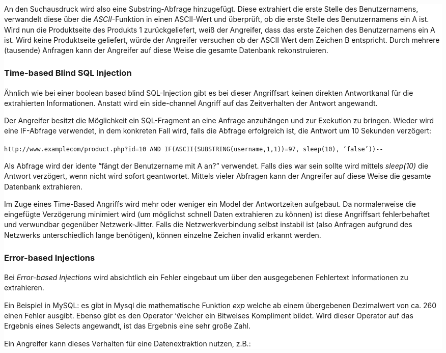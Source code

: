 An den Suchausdruck wird also eine Substring-Abfrage hinzugefügt. Diese
extrahiert die erste Stelle des Benutzernamens, verwandelt diese über
die *ASCII*-Funktion in einen ASCII-Wert und überprüft, ob die erste
Stelle des Benutzernamens ein A ist. Wird nun die Produktseite des
Produkts 1 zurückgeliefert, weiß der Angreifer, dass das erste Zeichen
des Benutzernamens ein A ist. Wird keine Produktseite geliefert, würde
der Angreifer versuchen ob der ASCII Wert dem Zeichen B entspricht.
Durch mehrere (tausende) Anfragen kann der Angreifer auf diese Weise die
gesamte Datenbank rekonstruieren.

### Time-based Blind SQL Injection

Ähnlich wie bei einer boolean based blind SQL-Injection gibt es bei
dieser Angriffsart keinen direkten Antwortkanal für die extrahierten
Informationen. Anstatt wird ein side-channel Angriff auf das
Zeitverhalten der Antwort angewandt.

Der Angreifer besitzt die Möglichkeit ein SQL-Fragment an eine Anfrage
anzuhängen und zur Exekution zu bringen. Wieder wird eine IF-Abfrage
verwendet, in dem konkreten Fall wird, falls die Abfrage erfolgreich
ist, die Antwort um 10 Sekunden verzögert:

```url
http://www.examplecom/product.php?id=10 AND IF(ASCII(SUBSTRING(username,1,1))=97, sleep(10), ‘false’))--
```

Als Abfrage wird der idente “fängt der Benutzername mit A an?”
verwendet. Falls dies war sein sollte wird mittels *sleep(10)* die
Antwort verzögert, wenn nicht wird sofort geantwortet. Mittels vieler
Abfragen kann der Angreifer auf diese Weise die gesamte Datenbank
extrahieren.

Im Zuge eines Time-Based Angriffs wird mehr oder weniger ein Model der
Antwortzeiten aufgebaut. Da normalerweise die eingefügte Verzögerung
minimiert wird (um möglichst schnell Daten extrahieren zu können) ist
diese Angriffsart fehlerbehaftet und verwundbar gegenüber
Netzwerk-Jitter. Falls die Netzwerkverbindung selbst instabil ist (also
Anfragen aufgrund des Netzwerks unterschiedlich lange benötigen), können
einzelne Zeichen invalid erkannt werden.

### Error-based Injections

Bei *Error-based Injections* wird absichtlich ein Fehler eingebaut um
über den ausgegebenen Fehlertext Informationen zu extrahieren.

Ein Beispiel in MySQL: es gibt in Mysql die mathematische Funktion *exp*
welche ab einem übergebenen Dezimalwert von ca. 260 einen Fehler
ausgibt. Ebenso gibt es den Operator ‘w̃elcher ein Bitweises Kompliment
bildet. Wird dieser Operator auf das Ergebnis eines Selects angewandt,
ist das Ergebnis eine sehr große Zahl.

Ein Angreifer kann dieses Verhalten für eine Datenextraktion nutzen,
z.B.:
